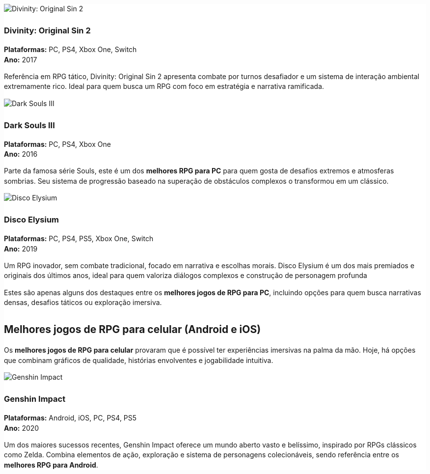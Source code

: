 ![Divinity: Original Sin 2](/images/Divinity-Original-Sin-2.png)

### Divinity: Original Sin 2

**Plataformas:** PC, PS4, Xbox One, Switch  
**Ano:** 2017  

Referência em RPG tático, Divinity: Original Sin 2 apresenta combate por turnos desafiador e um sistema de interação ambiental extremamente rico. Ideal para quem busca um RPG com foco em estratégia e narrativa ramificada.

![Dark Souls III](/images/DarkSoulsIII.jpg)

### Dark Souls III

**Plataformas:** PC, PS4, Xbox One  
**Ano:** 2016  

Parte da famosa série Souls, este é um dos **melhores RPG para PC** para quem gosta de desafios extremos e atmosferas sombrias. Seu sistema de progressão baseado na superação de obstáculos complexos o transformou em um clássico.

![Disco Elysium](/images/Disco-Elysium.png)

### Disco Elysium

**Plataformas:** PC, PS4, PS5, Xbox One, Switch  
**Ano:** 2019  

Um RPG inovador, sem combate tradicional, focado em narrativa e escolhas morais. Disco Elysium é um dos mais premiados e originais dos últimos anos, ideal para quem valoriza diálogos complexos e construção de personagem profunda

Estes são apenas alguns dos destaques entre os **melhores jogos de RPG para PC**, incluindo opções para quem busca narrativas densas, desafios táticos ou exploração imersiva.

## Melhores jogos de RPG para celular (Android e iOS)

Os **melhores jogos de RPG para celular** provaram que é possível ter experiências imersivas na palma da mão. Hoje, há opções que combinam gráficos de qualidade, histórias envolventes e jogabilidade intuitiva.

![Genshin Impact](/images/Genshin-Impact.jpg)

### Genshin Impact

**Plataformas:** Android, iOS, PC, PS4, PS5  
**Ano:** 2020  

Um dos maiores sucessos recentes, Genshin Impact oferece um mundo aberto vasto e belíssimo, inspirado por RPGs clássicos como Zelda. Combina elementos de ação, exploração e sistema de personagens colecionáveis, sendo referência entre os **melhores RPG para Android**.
